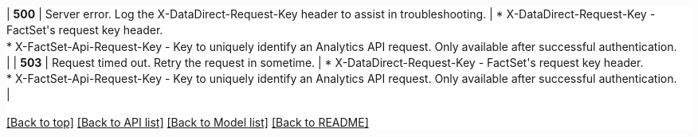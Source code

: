 | **500** | Server error. Log the X-DataDirect-Request-Key header to assist in troubleshooting. |  * X-DataDirect-Request-Key - FactSet&#39;s request key header. <br>  * X-FactSet-Api-Request-Key - Key to uniquely identify an Analytics API request. Only available after successful authentication. <br>  |
| **503** | Request timed out. Retry the request in sometime. |  * X-DataDirect-Request-Key - FactSet&#39;s request key header. <br>  * X-FactSet-Api-Request-Key - Key to uniquely identify an Analytics API request. Only available after successful authentication. <br>  |

[[Back to top]](#) [[Back to API list]](../README.md#documentation-for-api-endpoints) [[Back to Model list]](../README.md#documentation-for-models) [[Back to README]](../README.md)


